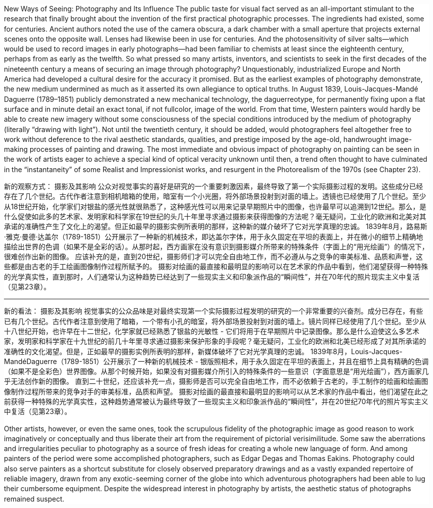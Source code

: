 New Ways of Seeing:
Photography and Its Influence
The public taste for visual fact served as an all-important stimulant to the research that finally brought about the invention of the first practical photographic processes. The ingredients had existed, some for centuries. Ancient authors noted the use of the camera obscura, a dark chamber with a small aperture that projects external scenes onto the opposite wall. Lenses had likewise been in use for centuries. And the photosensitivity of silver salts—which would be used to record images in early photographs—had been familiar to chemists at least since the eighteenth century, perhaps from as early as the twelfth. So what pressed so many artists, inventors, and scientists to seek in the first decades of the nineteenth century a means of securing an image through photography? Unquestionably, industrialized Europe and North America had developed a cultural desire for the accuracy it promised. But as the earliest examples of photography demonstrate, the new medium undermined as much as it asserted its own allegiance to optical truths.
In August 1839, Louis-Jacques-Mandé Daguerre (1789–1851) publicly demonstrated a new mechanical technology, the daguerreotype, for permanently fixing upon a flat surface and in minute detail an exact tonal, if not fullcolor, image of the world. From that time, Western painters would hardly be able to create new imagery without some consciousness of the special conditions introduced by the medium of photography (literally “drawing with light”).
Not until the twentieth century, it should be added, would photographers feel altogether free to work without deference to the rival aesthetic standards, qualities, and prestige imposed by the age-old, handwrought image-making processes of painting and drawing.
The most immediate and obvious impact of photography on painting can be seen in the work of artists eager to achieve a special kind of optical veracity unknown until then, a trend often thought to have culminated in the “instantaneity” of some Realist and Impressionist works, and resurgent in the Photorealism of the 1970s (see Chapter 23).

新的观察方式：
摄影及其影响
公众对视觉事实的喜好是研究的一个重要刺激因素，最终导致了第一个实际摄影过程的发明。这些成分已经存在了几个世纪。古代作者注意到相机暗箱的使用，暗室有一个小光圈，将外部场景投射到对面的墙上。透镜也已经使用了几个世纪。至少从18世纪开始，化学家们对银盐的感光性就很熟悉了，这种感光性可以用来记录早期照片中的图像，也许最早可以追溯到12世纪。那么，是什么促使如此多的艺术家、发明家和科学家在19世纪的头几十年里寻求通过摄影来获得图像的方法呢？毫无疑问，工业化的欧洲和北美对其承诺的准确性产生了文化上的渴望。但正如最早的摄影实例所表明的那样，这种新的媒介破坏了它对光学真理的忠诚。
1839年8月，路易斯·雅克·曼德·达盖尔（1789-1851）公开展示了一种新的机械技术，即达盖尔字体，用于永久固定在平坦的表面上，并在微小的细节上精确地描绘出世界的色调（如果不是全彩的话）。从那时起，西方画家在没有意识到摄影媒介所带来的特殊条件（字面上的“用光绘画”）的情况下，很难创作出新的图像。
应该补充的是，直到20世纪，摄影师们才可以完全自由地工作，而不必遵从与之竞争的审美标准、品质和声誉，这些都是由古老的手工绘画图像制作过程所赋予的。
摄影对绘画的最直接和最明显的影响可以在艺术家的作品中看到，他们渴望获得一种特殊的光学真实性，直到那时，人们通常认为这种趋势已经达到了一些现实主义和印象派作品的“瞬间性”，并在70年代的照片现实主义中复活（见第23章）。

---
新的看法：
摄影及其影响
视觉事实的公众品味是对最终实现第一个实际摄影过程发明的研究的一个非常重要的兴奋剂。成分已存在，有些已有几个世纪。古代作者注意到使用了暗箱，一个带有小孔的暗室，将外部场景投射到对面的墙上。镜片同样已经使用了几个世纪。至少从十八世纪开始，也许早在十二世纪，化学家就已经熟悉了银盐的光敏性 - 它们将用于在早期照片中记录图像。那么是什么迫使这么多艺术家，发明家和科学家在十九世纪的前几十年里寻求通过摄影来保护形象的手段呢？毫无疑问，工业化的欧洲和北美已经形成了对其所承诺的准确性的文化渴望。但是，正如最早的摄影实例所表明的那样，新媒体破坏了它对光学真理的忠诚。
1839年8月，Louis-Jacques-MandéDaguerre（1789-1851）公开展示了一种新的机械技术 - 银版照相术，用于永久固定在平坦的表面上，并且在细节上具有精确的色调（如果不是全彩色）世界图像。从那个时候开始，如果没有对摄影媒介所​​引入的特殊条件的一些意识（字面意思是“用光绘画”），​​西方画家几乎无法创作新的图像。
直到二十世纪，还应该补充一点，摄影师是否可以完全自由地工作，而不必依赖于古老的，手工制作的绘画和绘画图像制作过程所带来的竞争对手的审美标准，品质和声望。
摄影对绘画的最直接和最明显的影响可以从艺术家的作品中看出，他们渴望在此之前获得一种特殊的光学真实性，这种趋势通常被认为最终导致了一些现实主义和印象派作品的“瞬间性”，并在20世纪70年代的照片写实主义中复活（见第23章）。


Other artists, however, or even the same ones, took the scrupulous fidelity of the photographic image as good reason to work imaginatively or conceptually and thus liberate their art from the requirement of pictorial verisimilitude.
Some saw the aberrations and irregularities peculiar to photography as a source of fresh ideas for creating a whole new language of form. And among painters of the period were some accomplished photographers, such as Edgar Degas and Thomas Eakins. Photography could also serve painters as a shortcut substitute for closely observed preparatory drawings and as a vastly expanded repertoire of reliable imagery, drawn from any exotic-seeming corner of the globe into which adventurous photographers had been able to lug their cumbersome equipment.
Despite the widespread interest in photography by artists, the aesthetic status of photographs remained suspect.